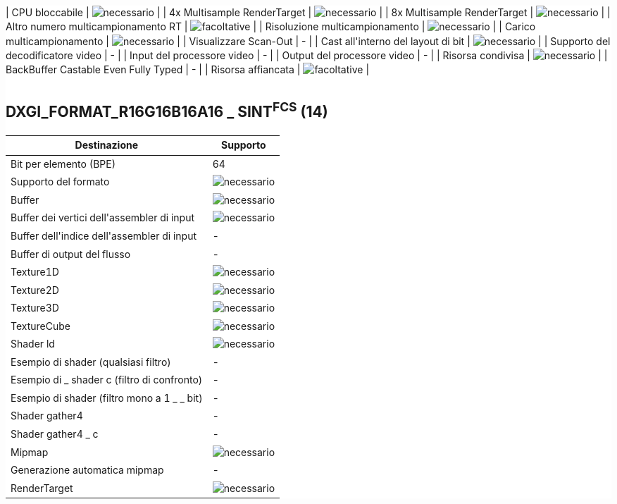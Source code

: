 | CPU bloccabile | ![necessario](images/letter-r.jpg) |
| 4x Multisample RenderTarget | ![necessario](images/letter-r.jpg) |
| 8x Multisample RenderTarget | ![necessario](images/letter-r.jpg) |
| Altro numero multicampionamento RT | ![facoltative](images/letter-o.jpg) |
| Risoluzione multicampionamento | ![necessario](images/letter-r.jpg) |
| Carico multicampionamento | ![necessario](images/letter-r.jpg) |
| Visualizzare Scan-Out | \- |
| Cast all'interno del layout di bit | ![necessario](images/letter-r.jpg) |
| Supporto del decodificatore video | \- |
| Input del processore video | \- |
| Output del processore video | \- |
| Risorsa condivisa | ![necessario](images/letter-r.jpg) |
| BackBuffer Castable Even Fully Typed | \- |
| Risorsa affiancata | ![facoltative](images/letter-o.jpg) |

## <a name="dxgi_format_r16g16b16a16_sintsupfcssup-14"></a>DXGI_FORMAT_R16G16B16A16 \_ SINT<sup>FCS</sup> (14)
| Destinazione | Supporto |
| - | - |
| Bit per elemento (BPE) | 64 |
| Supporto del formato | ![necessario](images/letter-r.jpg) |
| Buffer | ![necessario](images/letter-r.jpg) |
| Buffer dei vertici dell'assembler di input | ![necessario](images/letter-r.jpg) |
| Buffer dell'indice dell'assembler di input | \- |
| Buffer di output del flusso | \- |
| Texture1D | ![necessario](images/letter-r.jpg) |
| Texture2D | ![necessario](images/letter-r.jpg) |
| Texture3D | ![necessario](images/letter-r.jpg) |
| TextureCube | ![necessario](images/letter-r.jpg) |
| Shader ld | ![necessario](images/letter-r.jpg) |
| Esempio di shader (qualsiasi filtro) | \- |
| Esempio di \_ shader c (filtro di confronto) | \- |
| Esempio di shader (filtro mono a 1 \_ \_ bit) | \- |
| Shader gather4 | \- |
| Shader gather4 \_ c | \- |
| Mipmap | ![necessario](images/letter-r.jpg) |
| Generazione automatica mipmap | \- |
| RenderTarget | ![necessario](images/letter-r.jpg) |